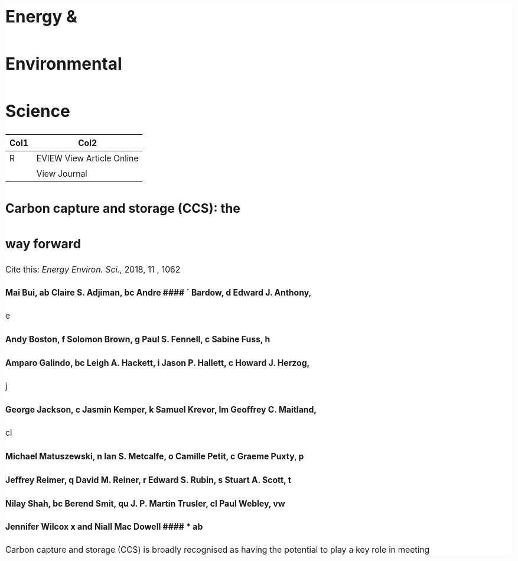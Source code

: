 
# Energy &
# Environmental
# Science


|Col1|Col2|
|---|---|
|R|EVIEW View Article Online|
||View Journal | View Issue|


## Carbon capture and storage (CCS): the
## way forward

Cite this: _Energy Environ. Sci.,_
2018, 11 , 1062

#### Mai Bui, ab  Claire S. Adjiman, bc  Andre #### ´ Bardow, d Edward J. Anthony,
e

#### Andy Boston, f  Solomon Brown, g Paul S. Fennell, c Sabine Fuss, h

#### Amparo Galindo, bc  Leigh A. Hackett, i  Jason P. Hallett, c Howard J. Herzog,
j

#### George Jackson, c  Jasmin Kemper, k  Samuel Krevor, lm  Geoﬀrey C. Maitland,
cl

#### Michael Matuszewski, n  Ian S. Metcalfe, o  Camille Petit, c  Graeme Puxty, p

#### Jeﬀrey Reimer, q  David M. Reiner, r  Edward S. Rubin, s Stuart A. Scott, t

#### Nilay Shah, bc  Berend Smit, qu J. P. Martin Trusler, cl Paul Webley, vw

#### Jennifer Wilcox x  and Niall Mac Dowell #### * ab

Carbon capture and storage (CCS) is broadly recognised as having the potential to play a key role in meeting
